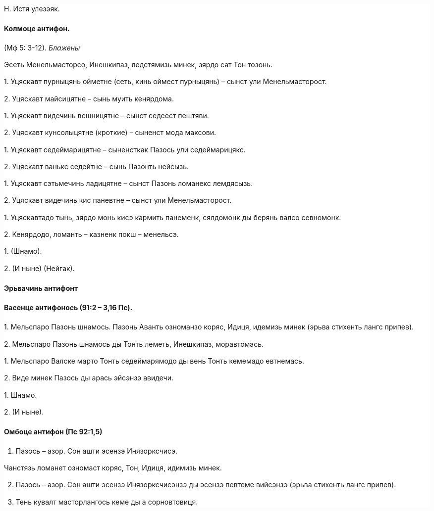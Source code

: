 Н. Истя улезэяк.


#### Колмоце антифон.

(Мф 5: 3-12). _Блажены_

Эсеть Менельмасторсо, Инешкипаз, ледстямизь минек, зярдо сат Тон тозонь.

1\. Уцяскавт пурныцянь ойметне (сеть, кинь оймест пурныцянь) – сынст ули Менельмасторост.

2\. Уцяскавт майсицятне – сынь муить кенярдома.

1\. Уцяскавт видечинь вешницятне – сынст седеест пештяви.

2\. Уцяскавт кунсолыцятне (кроткие) – сыненст мода максови.

1\. Уцяскавт седеймарицятне – сыненсткак Пазось ули седеймарицякс.

2\. Уцяскавт ванькс седейтне – сынь Пазонть нейсызь.

1\. Уцяскавт сэтьмечинь ладицятне – сынст Пазонь ломанекс лемдясызь.

2\. Уцяскавт видечинь кис паневтне – сынст ули Менельмасторост.

1\. Уцяскавтадо тынь, зярдо монь кисэ кармить панеменк, сялдомонк ды берянь валсо севномонк.

2\. Кенярдодо, ломанть – казненк покш – менельсэ.

1\. (Шнамо).

2\. (И ныне) (Нейгак).



#### Эрьвачинь антифонт

#### Васенце антифонось (91:2 – 3,16 Пс).

1\. Мельспаро Пазонь шнамось. Пазонь Аванть озноманзо коряс, Идиця, идемизь минек (эрьва стихенть лангс припев).

2\. Мельспаро Пазонь шнамось ды Тонть леметь, Инешкипаз, моравтомась.

1\. Мельспаро Валске марто Тонть седеймарямодо ды вень Тонть кемемадо евтнемась.

2\. Виде минек Пазось ды арась эйсэнзэ авидечи.

1\. Шнамо.

2\. (И ныне).


#### Омбоце антифон (Пс 92:1,5)

1. Пазось – азор. Сон ашти эсензэ Инязорксчисэ.

Чанстязь ломанет озномаст коряс, Тон, Идиця, идимизь минек.

2. Пазось – азор. Сон ашти эсензэ Инязорксчисэнзэ ды эсензэ певтеме вийсэнзэ (эрьва стихенть лангс припев).

1. Тень кувалт масторлангось кеме ды а сорновтовиця.
